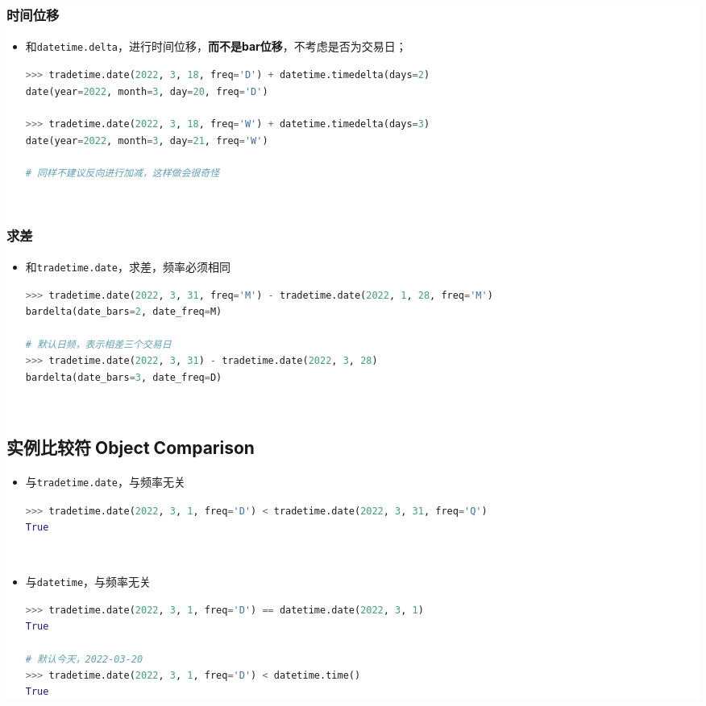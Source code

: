 ### 时间位移

- 和`datetime.delta`，进行时间位移，**而不是bar位移**，不考虑是否为交易日；

  ```python
  >>> tradetime.date(2022, 3, 18, freq='D') + datetime.timedelta(days=2) 
  date(year=2022, month=3, day=20, freq='D')
  
  >>> tradetime.date(2022, 3, 18, freq='W') + datetime.timedelta(days=3) 
  date(year=2022, month=3, day=21, freq='W')
  
  # 同样不建议反向进行加减，这样做会很奇怪
  ```

<br>

### 求差

- 和`tradetime.date`，求差，频率必须相同

  ```python
  >>> tradetime.date(2022, 3, 31, freq='M') - tradetime.date(2022, 1, 28, freq='M')
  bardelta(date_bars=2, date_freq=M)
  
  # 默认日频，表示相差三个交易日
  >>> tradetime.date(2022, 3, 31) - tradetime.date(2022, 3, 28) 
  bardelta(date_bars=3, date_freq=D)
  ```

<br>

## 实例比较符 Object Comparison

- 与`tradetime.date`，与频率无关

  ```python
  >>> tradetime.date(2022, 3, 1, freq='D') < tradetime.date(2022, 3, 31, freq='Q') 
  True
  ```

<br>

- 与`datetime`，与频率无关

  ```python
  >>> tradetime.date(2022, 3, 1, freq='D') == datetime.date(2022, 3, 1)            
  True
  
  # 默认今天，2022-03-20
  >>> tradetime.date(2022, 3, 1, freq='D') < datetime.time()            
  True
  ```

  

